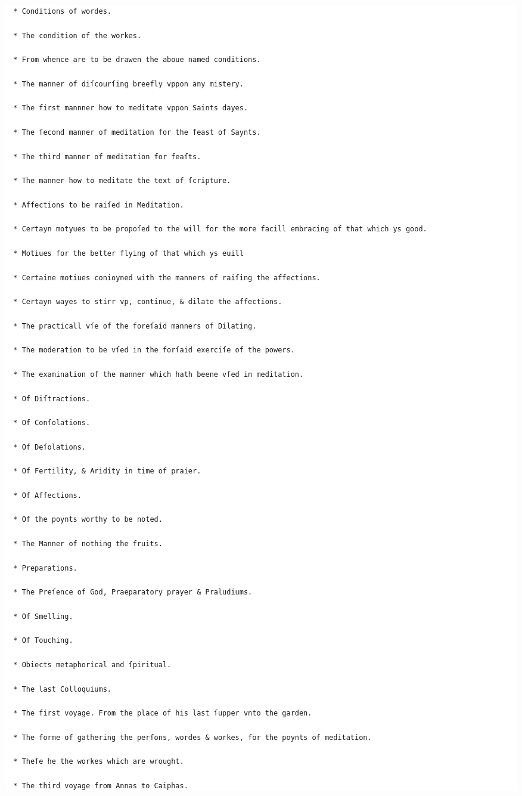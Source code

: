       * Conditions of wordes.

      * The condition of the workes.

      * From whence are to be drawen the aboue named conditions.

      * The manner of diſcourſing breefly vppon any mistery.

      * The first mannner how to meditate vppon Saints dayes.

      * The ſecond manner of meditation for the feast of Saynts.

      * The third manner of meditation for feaſts.

      * The manner how to meditate the text of ſcripture.

      * Affections to be raiſed in Meditation.

      * Certayn motyues to be propoſed to the will for the more facill embracing of that which ys good.

      * Motiues for the better flying of that which ys euill

      * Certaine motiues conioyned with the manners of raiſing the affections.

      * Certayn wayes to stirr vp, continue, & dilate the affections.

      * The practicall vſe of the foreſaid manners of Dilating.

      * The moderation to be vſed in the forſaid exerciſe of the powers.

      * The examination of the manner which hath beene vſed in meditation.

      * Of Diſtractions.

      * Of Conſolations.

      * Of Deſolations.

      * Of Fertility, & Aridity in time of praier.

      * Of Affections.

      * Of the poynts worthy to be noted.

      * The Manner of nothing the fruits.

      * Preparations.

      * The Preſence of God, Praeparatory prayer & Praludiums.

      * Of Smelling.

      * Of Touching.

      * Obiects metaphorical and ſpiritual.

      * The last Colloquiums.

      * The first voyage. From the place of his last ſupper vnto the garden.

      * The forme of gathering the perſons, wordes & workes, for the poynts of meditation.

      * Theſe he the workes which are wrought.

      * The third voyage from Annas to Caiphas.
